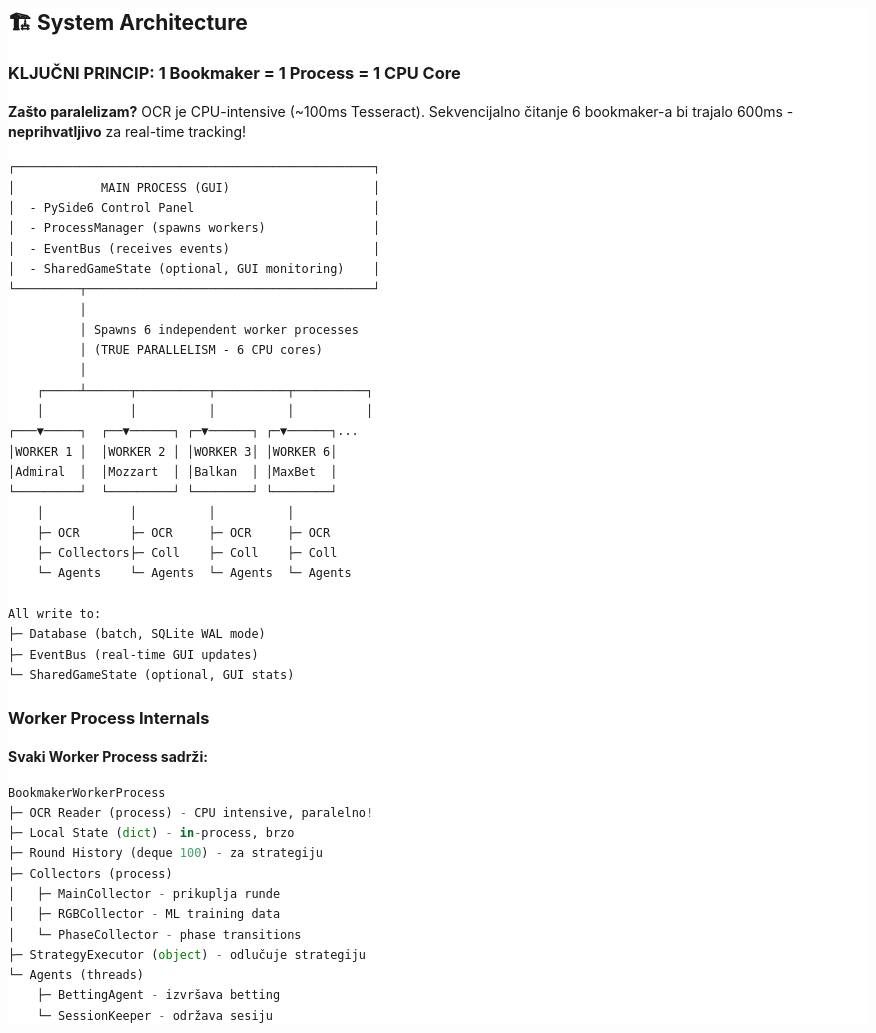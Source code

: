 ## 🏗️ System Architecture

### **KLJUČNI PRINCIP: 1 Bookmaker = 1 Process = 1 CPU Core**

**Zašto paralelizam?** OCR je CPU-intensive (~100ms Tesseract). Sekvencijalno čitanje 6 bookmaker-a bi trajalo 600ms - **neprihvatljivo** za real-time tracking!

```
┌──────────────────────────────────────────────────┐
│            MAIN PROCESS (GUI)                    │
│  - PySide6 Control Panel                         │
│  - ProcessManager (spawns workers)               │
│  - EventBus (receives events)                    │
│  - SharedGameState (optional, GUI monitoring)    │
└─────────┬────────────────────────────────────────┘
          │
          │ Spawns 6 independent worker processes
          │ (TRUE PARALLELISM - 6 CPU cores)
          │
    ┌─────┴──────┬──────────┬──────────┬──────────┐
    │            │          │          │          │
┌───▼─────┐  ┌──▼──────┐ ┌─▼──────┐ ┌─▼──────┐...
│WORKER 1 │  │WORKER 2 │ │WORKER 3│ │WORKER 6│
│Admiral  │  │Mozzart  │ │Balkan  │ │MaxBet  │
└─────────┘  └─────────┘ └────────┘ └────────┘
    │            │          │          │
    ├─ OCR       ├─ OCR     ├─ OCR     ├─ OCR
    ├─ Collectors├─ Coll    ├─ Coll    ├─ Coll
    └─ Agents    └─ Agents  └─ Agents  └─ Agents

All write to:
├─ Database (batch, SQLite WAL mode)
├─ EventBus (real-time GUI updates)
└─ SharedGameState (optional, GUI stats)
```

### Worker Process Internals

**Svaki Worker Process sadrži:**
```python
BookmakerWorkerProcess
├─ OCR Reader (process) - CPU intensive, paralelno!
├─ Local State (dict) - in-process, brzo
├─ Round History (deque 100) - za strategiju
├─ Collectors (process)
│   ├─ MainCollector - prikuplja runde
│   ├─ RGBCollector - ML training data
│   └─ PhaseCollector - phase transitions
├─ StrategyExecutor (object) - odlučuje strategiju
└─ Agents (threads)
    ├─ BettingAgent - izvršava betting
    └─ SessionKeeper - održava sesiju
```
